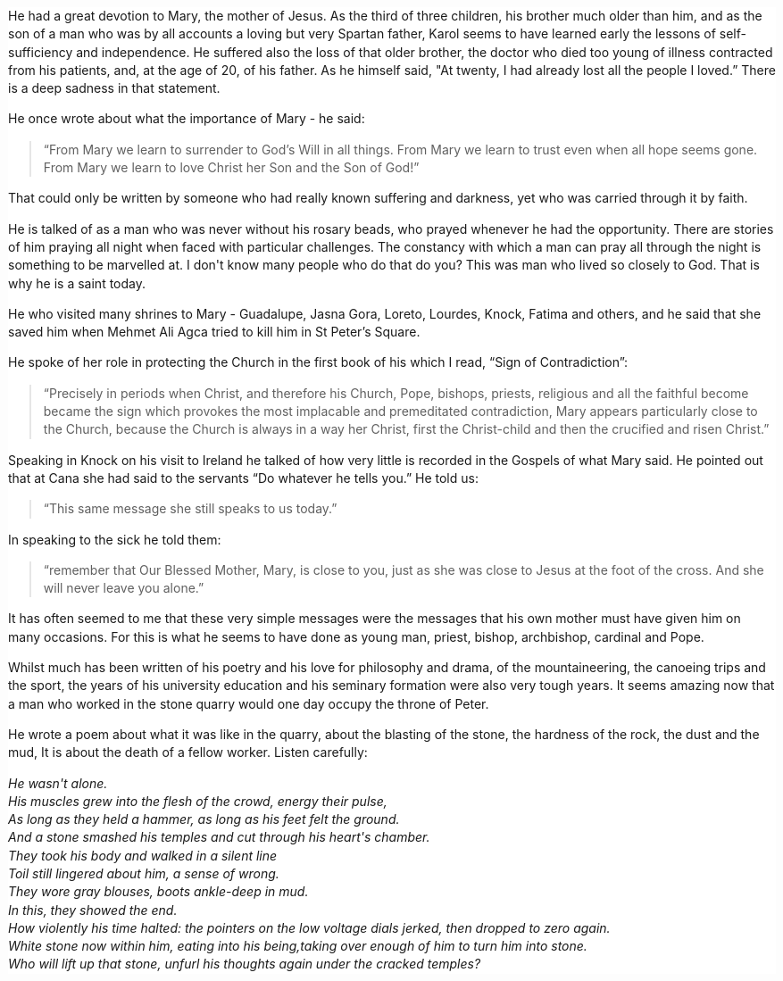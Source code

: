 He had a great devotion to Mary, the mother of Jesus. As the third of three children, his brother much older than him, and as the son of a man who was by all accounts a loving but very Spartan father, Karol seems to have learned early the lessons of self-sufficiency and independence. He suffered also the loss of that older brother, the doctor who died too young of illness contracted from his patients, and, at the age of 20, of his father. As he himself said, "At twenty, I had already lost all the people I loved.” There is a deep sadness in that statement.

He once wrote about what the importance of Mary - he said: 

> “From Mary we learn to surrender to God’s Will in all things. From Mary we learn to trust even when all hope seems gone. From Mary we learn to love Christ her Son and the Son of God!”

That could only be written by someone who had really known suffering and darkness, yet who was carried through it by faith.

He is talked of as a man who was never without his rosary beads, who prayed whenever he had the opportunity. There are stories of him praying all night when faced with particular challenges. The constancy with which a man can pray all through the night is something to be marvelled at. I don't know many people who do that do you? This was man who lived so closely to God. That is why he is a saint today.

He who visited many shrines to Mary - Guadalupe, Jasna Gora, Loreto, Lourdes, Knock, Fatima and others, and he said that she saved him when Mehmet Ali Agca tried to kill him in St Peter’s Square.

He spoke of her role in protecting the Church in the first book of his which I read, “Sign of Contradiction”:

> “Precisely in periods when Christ, and therefore his Church, Pope, bishops, priests, religious and all the faithful become became the sign which provokes the most implacable and premeditated contradiction, Mary appears particularly close to the Church, because the Church is always in a way her Christ, first the Christ-child and then the crucified and risen Christ.”

Speaking in Knock on his visit to Ireland he talked of how very little is recorded in the Gospels of what Mary said. He pointed out that at Cana she had said to the servants “Do whatever he tells you.” He told us:

> “This same message she still speaks to us today.”

In speaking to the sick he told them:

> “remember that Our Blessed Mother, Mary, is close to you, just as she was close to Jesus at the foot of the cross. And she will never leave you alone.”

It has often seemed to me that these very simple messages were the messages that his own mother must have given him on many occasions. For this is what he seems to have done as young man, priest, bishop, archbishop, cardinal and Pope.

Whilst much has been written of his poetry and his love for philosophy and drama, of the mountaineering, the canoeing trips and the sport, the years of his university education and his seminary formation were also very tough years. It seems amazing now that a man who worked in the stone quarry would one day occupy the throne of Peter.

He wrote a poem about what it was like in the quarry, about the blasting of the stone, the hardness of the rock, the dust and the mud, It is about the death of a fellow worker. Listen carefully:

*He wasn't alone.*  
*His muscles grew into the flesh of the crowd, energy their pulse,*  
*As long as they held a hammer, as long as his feet felt the ground.*  
*And a stone smashed his temples and cut through his heart's chamber.*  
*They took his body and walked in a silent line*  
*Toil still lingered about him, a sense of wrong.*  
*They wore gray blouses, boots ankle-deep in mud.*  
*In this, they showed the end.*  
*How violently his time halted: the pointers on the low voltage dials jerked, then dropped to zero again.*  
*White stone now within him, eating into his being,taking over enough of him to turn him into stone.*  
*Who will lift up that stone, unfurl his thoughts again under the cracked temples?*  
